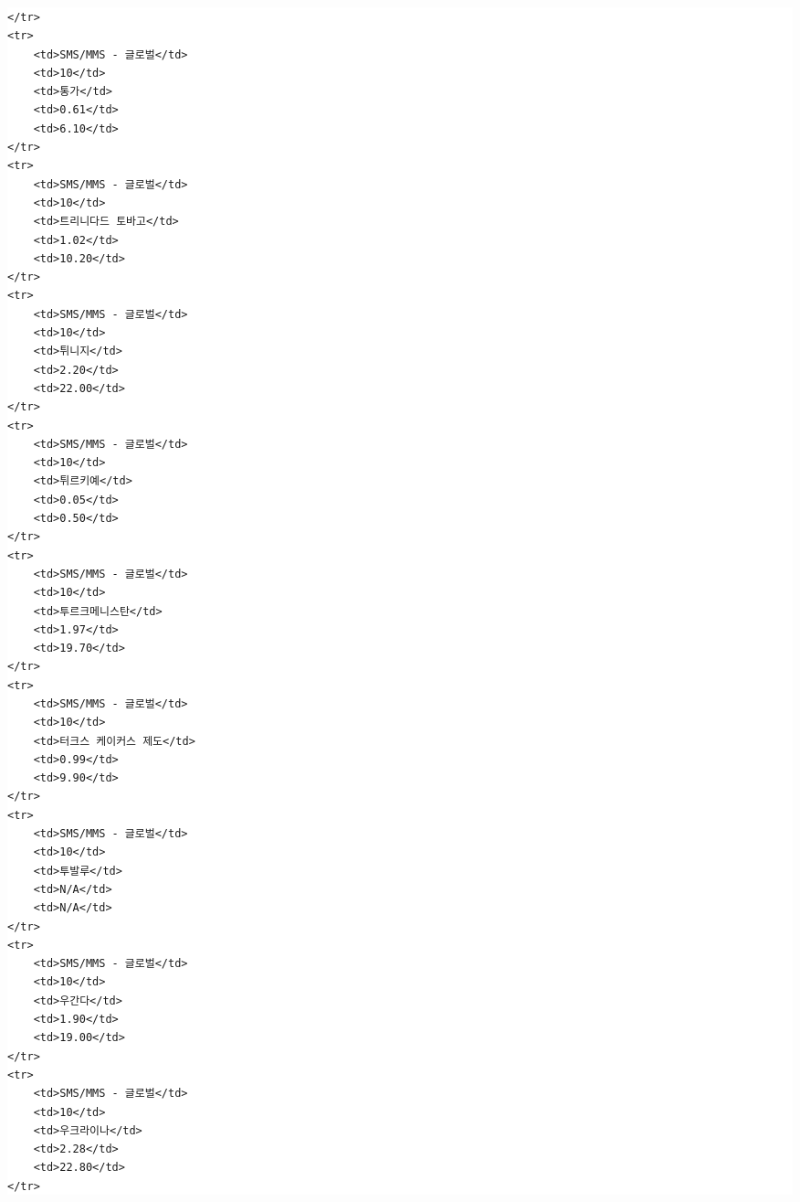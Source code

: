     </tr>
    <tr>
        <td>SMS/MMS - 글로벌</td>
        <td>10</td>
        <td>통가</td>
        <td>0.61</td>
        <td>6.10</td>
    </tr>
    <tr>
        <td>SMS/MMS - 글로벌</td>
        <td>10</td>
        <td>트리니다드 토바고</td>
        <td>1.02</td>
        <td>10.20</td>
    </tr>
    <tr>
        <td>SMS/MMS - 글로벌</td>
        <td>10</td>
        <td>튀니지</td>
        <td>2.20</td>
        <td>22.00</td>
    </tr>
    <tr>
        <td>SMS/MMS - 글로벌</td>
        <td>10</td>
        <td>튀르키예</td>
        <td>0.05</td>
        <td>0.50</td>
    </tr>
    <tr>
        <td>SMS/MMS - 글로벌</td>
        <td>10</td>
        <td>투르크메니스탄</td>
        <td>1.97</td>
        <td>19.70</td>
    </tr>
    <tr>
        <td>SMS/MMS - 글로벌</td>
        <td>10</td>
        <td>터크스 케이커스 제도</td>
        <td>0.99</td>
        <td>9.90</td>
    </tr>
    <tr>
        <td>SMS/MMS - 글로벌</td>
        <td>10</td>
        <td>투발루</td>
        <td>N/A</td>
        <td>N/A</td>
    </tr>
    <tr>
        <td>SMS/MMS - 글로벌</td>
        <td>10</td>
        <td>우간다</td>
        <td>1.90</td>
        <td>19.00</td>
    </tr>
    <tr>
        <td>SMS/MMS - 글로벌</td>
        <td>10</td>
        <td>우크라이나</td>
        <td>2.28</td>
        <td>22.80</td>
    </tr>